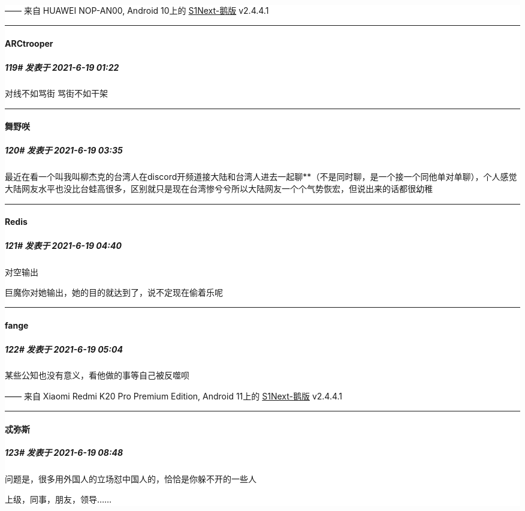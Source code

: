 —— 来自 HUAWEI NOP-AN00, Android 10上的 [S1Next-鹅版](https://github.com/ykrank/S1-Next/releases) v2.4.4.1


*****

####  ARCtrooper  
##### 119#       发表于 2021-6-19 01:22


对线不如骂街 骂街不如干架


                                                 

*****

####  舞野咲  
##### 120#       发表于 2021-6-19 03:35


最近在看一个叫我叫柳杰克的台湾人在discord开频道接大陆和台湾人进去一起聊**（不是同时聊，是一个接一个同他单对单聊），个人感觉大陆网友水平也没比台蛙高很多，区别就只是现在台湾惨兮兮所以大陆网友一个个气势恢宏，但说出来的话都很幼稚


                                                 

*****

####  Redis  
##### 121#       发表于 2021-6-19 04:40


对空输出


巨魔你对她输出，她的目的就达到了，说不定现在偷着乐呢


*****

####  fange  
##### 122#       发表于 2021-6-19 05:04


某些公知也没有意义，看他做的事等自己被反噬呗

—— 来自 Xiaomi Redmi K20 Pro Premium Edition, Android 11上的 [S1Next-鹅版](https://github.com/ykrank/S1-Next/releases) v2.4.4.1


                                                 

*****

####  忒弥斯  
##### 123#       发表于 2021-6-19 08:48


问题是，很多用外国人的立场怼中国人的，恰恰是你躲不开的一些人

上级，同事，朋友，领导……
